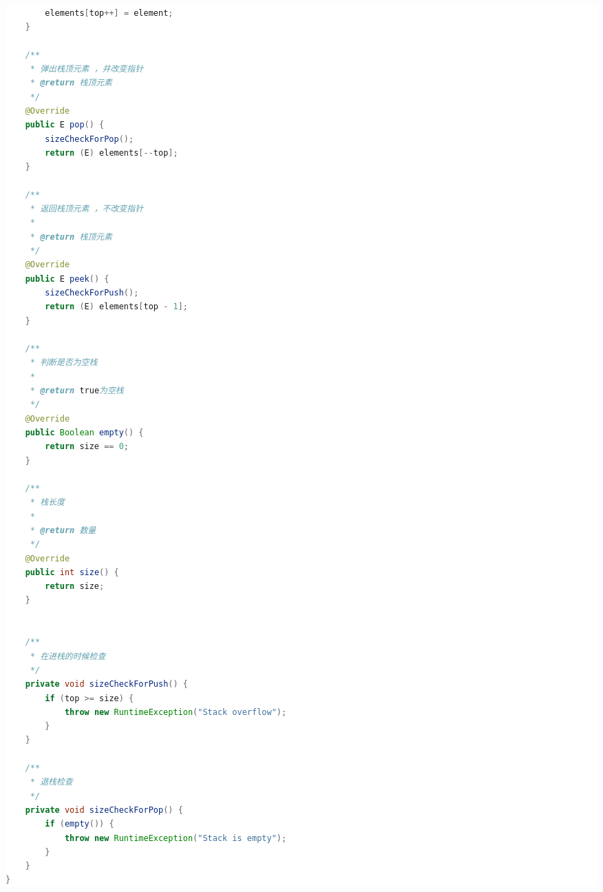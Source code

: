```java
        elements[top++] = element;
    }

    /**
     * 弹出栈顶元素 ，并改变指针
     * @return 栈顶元素
     */
    @Override
    public E pop() {
        sizeCheckForPop();
        return (E) elements[--top];
    }

    /**
     * 返回栈顶元素 ，不改变指针
     *
     * @return 栈顶元素
     */
    @Override
    public E peek() {
        sizeCheckForPush();
        return (E) elements[top - 1];
    }

    /**
     * 判断是否为空栈
     *
     * @return true为空栈
     */
    @Override
    public Boolean empty() {
        return size == 0;
    }

    /**
     * 栈长度
     *
     * @return 数量
     */
    @Override
    public int size() {
        return size;
    }


    /**
     * 在进栈的时候检查
     */
    private void sizeCheckForPush() {
        if (top >= size) {
            throw new RuntimeException("Stack overflow");
        }
    }

    /**
     * 退栈检查
     */
    private void sizeCheckForPop() {
        if (empty()) {
            throw new RuntimeException("Stack is empty");
        }
    }
}
```